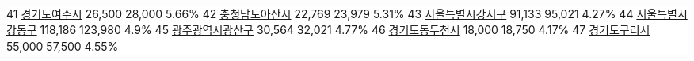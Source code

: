  <tr class="item">
    <td>41</td>
    <td><a href="/apt/경기도여주시">경기도여주시</a></td>
    <td>26,500</td>
    <td>28,000</td>
    <td>5.66%</td>
  </tr>

  <tr class="item">
    <td>42</td>
    <td><a href="/apt/충청남도아산시">충청남도아산시</a></td>
    <td>22,769</td>
    <td>23,979</td>
    <td>5.31%</td>
  </tr>

  <tr class="item">
    <td>43</td>
    <td><a href="/apt/서울특별시강서구">서울특별시강서구</a></td>
    <td>91,133</td>
    <td>95,021</td>
    <td>4.27%</td>
  </tr>

  <tr class="item">
    <td>44</td>
    <td><a href="/apt/서울특별시강동구">서울특별시강동구</a></td>
    <td>118,186</td>
    <td>123,980</td>
    <td>4.9%</td>
  </tr>

  <tr class="item">
    <td>45</td>
    <td><a href="/apt/광주광역시광산구">광주광역시광산구</a></td>
    <td>30,564</td>
    <td>32,021</td>
    <td>4.77%</td>
  </tr>

  <tr class="item">
    <td>46</td>
    <td><a href="/apt/경기도동두천시">경기도동두천시</a></td>
    <td>18,000</td>
    <td>18,750</td>
    <td>4.17%</td>
  </tr>

  <tr class="item">
    <td>47</td>
    <td><a href="/apt/경기도구리시">경기도구리시</a></td>
    <td>55,000</td>
    <td>57,500</td>
    <td>4.55%</td>
  </tr>
